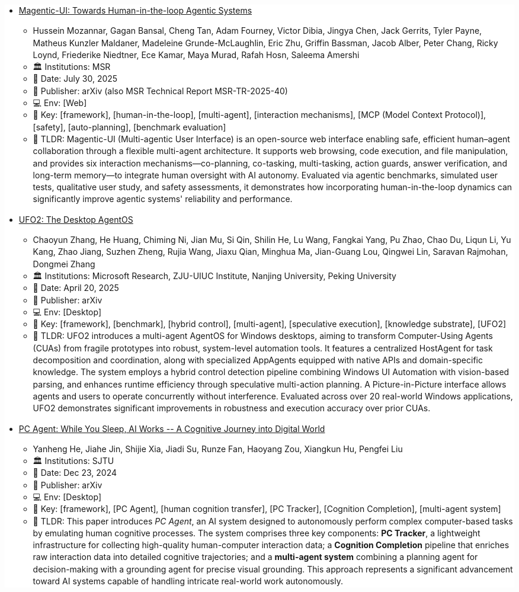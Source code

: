 - [Magentic-UI: Towards Human-in-the-loop Agentic Systems](https://arxiv.org/abs/2507.22358)
    - Hussein Mozannar, Gagan Bansal, Cheng Tan, Adam Fourney, Victor Dibia, Jingya Chen, Jack Gerrits, Tyler Payne, Matheus Kunzler Maldaner, Madeleine Grunde-McLaughlin, Eric Zhu, Griffin Bassman, Jacob Alber, Peter Chang, Ricky Loynd, Friederike Niedtner, Ece Kamar, Maya Murad, Rafah Hosn, Saleema Amershi
    - 🏛️ Institutions: MSR
    - 📅 Date: July 30, 2025
    - 📑 Publisher: arXiv (also MSR Technical Report MSR-TR-2025-40)
    - 💻 Env: [Web]
    - 🔑 Key: [framework], [human-in-the-loop], [multi-agent], [interaction mechanisms], [MCP (Model Context Protocol)], [safety], [auto-planning], [benchmark evaluation]
    - 📖 TLDR: Magentic-UI (Multi-agentic User Interface) is an open-source web interface enabling safe, efficient human–agent collaboration through a flexible multi-agent architecture. It supports web browsing, code execution, and file manipulation, and provides six interaction mechanisms—co-planning, co-tasking, multi-tasking, action guards, answer verification, and long-term memory—to integrate human oversight with AI autonomy. Evaluated via agentic benchmarks, simulated user tests, qualitative user study, and safety assessments, it demonstrates how incorporating human-in-the-loop dynamics can significantly improve agentic systems' reliability and performance.

- [UFO2: The Desktop AgentOS](https://arxiv.org/abs/2504.14603)
    - Chaoyun Zhang, He Huang, Chiming Ni, Jian Mu, Si Qin, Shilin He, Lu Wang, Fangkai Yang, Pu Zhao, Chao Du, Liqun Li, Yu Kang, Zhao Jiang, Suzhen Zheng, Rujia Wang, Jiaxu Qian, Minghua Ma, Jian-Guang Lou, Qingwei Lin, Saravan Rajmohan, Dongmei Zhang
    - 🏛️ Institutions: Microsoft Research, ZJU-UIUC Institute, Nanjing University, Peking University
    - 📅 Date: April 20, 2025
    - 📑 Publisher: arXiv
    - 💻 Env: [Desktop]
    - 🔑 Key: [framework], [benchmark], [hybrid control], [multi-agent], [speculative execution], [knowledge substrate], [UFO2]
    - 📖 TLDR: UFO2 introduces a multi-agent AgentOS for Windows desktops, aiming to transform Computer-Using Agents (CUAs) from fragile prototypes into robust, system-level automation tools. It features a centralized HostAgent for task decomposition and coordination, along with specialized AppAgents equipped with native APIs and domain-specific knowledge. The system employs a hybrid control detection pipeline combining Windows UI Automation with vision-based parsing, and enhances runtime efficiency through speculative multi-action planning. A Picture-in-Picture interface allows agents and users to operate concurrently without interference. Evaluated across over 20 real-world Windows applications, UFO2 demonstrates significant improvements in robustness and execution accuracy over prior CUAs.

- [PC Agent: While You Sleep, AI Works -- A Cognitive Journey into Digital World](https://arxiv.org/abs/2412.17589)
    - Yanheng He, Jiahe Jin, Shijie Xia, Jiadi Su, Runze Fan, Haoyang Zou, Xiangkun Hu, Pengfei Liu
    - 🏛️ Institutions: SJTU
    - 📅 Date: Dec 23, 2024
    - 📑 Publisher: arXiv
    - 💻 Env: [Desktop]
    - 🔑 Key: [framework], [PC Agent], [human cognition transfer], [PC Tracker], [Cognition Completion], [multi-agent system]
    - 📖 TLDR: This paper introduces *PC Agent*, an AI system designed to autonomously perform complex computer-based tasks by emulating human cognitive processes. The system comprises three key components: **PC Tracker**, a lightweight infrastructure for collecting high-quality human-computer interaction data; a **Cognition Completion** pipeline that enriches raw interaction data into detailed cognitive trajectories; and a **multi-agent system** combining a planning agent for decision-making with a grounding agent for precise visual grounding. This approach represents a significant advancement toward AI systems capable of handling intricate real-world work autonomously.
